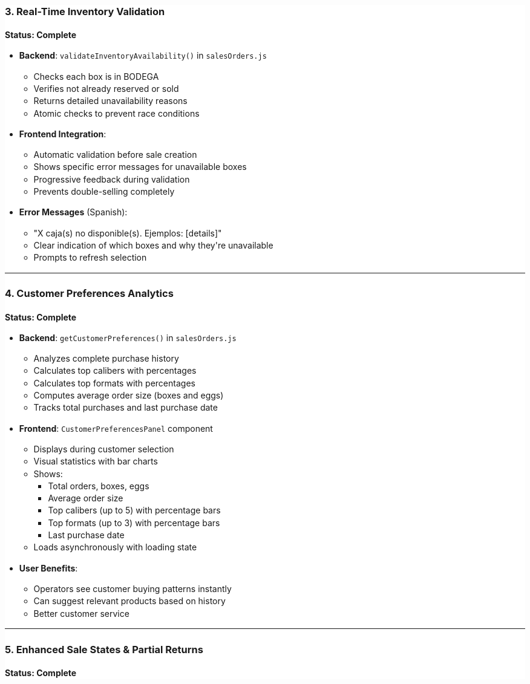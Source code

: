 
### 3. Real-Time Inventory Validation
**Status: Complete**

- **Backend**: `validateInventoryAvailability()` in `salesOrders.js`
  - Checks each box is in BODEGA
  - Verifies not already reserved or sold
  - Returns detailed unavailability reasons
  - Atomic checks to prevent race conditions

- **Frontend Integration**:
  - Automatic validation before sale creation
  - Shows specific error messages for unavailable boxes
  - Progressive feedback during validation
  - Prevents double-selling completely

- **Error Messages** (Spanish):
  - "X caja(s) no disponible(s). Ejemplos: [details]"
  - Clear indication of which boxes and why they're unavailable
  - Prompts to refresh selection

---

### 4. Customer Preferences Analytics
**Status: Complete**

- **Backend**: `getCustomerPreferences()` in `salesOrders.js`
  - Analyzes complete purchase history
  - Calculates top calibers with percentages
  - Calculates top formats with percentages
  - Computes average order size (boxes and eggs)
  - Tracks total purchases and last purchase date

- **Frontend**: `CustomerPreferencesPanel` component
  - Displays during customer selection
  - Visual statistics with bar charts
  - Shows:
    - Total orders, boxes, eggs
    - Average order size
    - Top calibers (up to 5) with percentage bars
    - Top formats (up to 3) with percentage bars
    - Last purchase date
  - Loads asynchronously with loading state

- **User Benefits**:
  - Operators see customer buying patterns instantly
  - Can suggest relevant products based on history
  - Better customer service

---

### 5. Enhanced Sale States & Partial Returns
**Status: Complete**
